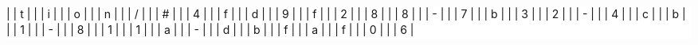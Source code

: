 |                        | t |
|                        | i |
|                        | o |
|                        | n |
|                        | / |
|                        | # |
|                        | 4 |
|                        | f |
|                        | d |
|                        | 9 |
|                        | f |
|                        | 2 |
|                        | 8 |
|                        | 8 |
|                        | - |
|                        | 7 |
|                        | b |
|                        | 3 |
|                        | 2 |
|                        | - |
|                        | 4 |
|                        | c |
|                        | b |
|                        | 1 |
|                        | - |
|                        | 8 |
|                        | 1 |
|                        | 1 |
|                        | a |
|                        | - |
|                        | d |
|                        | b |
|                        | f |
|                        | a |
|                        | f |
|                        | 0 |
|                        | 6 |